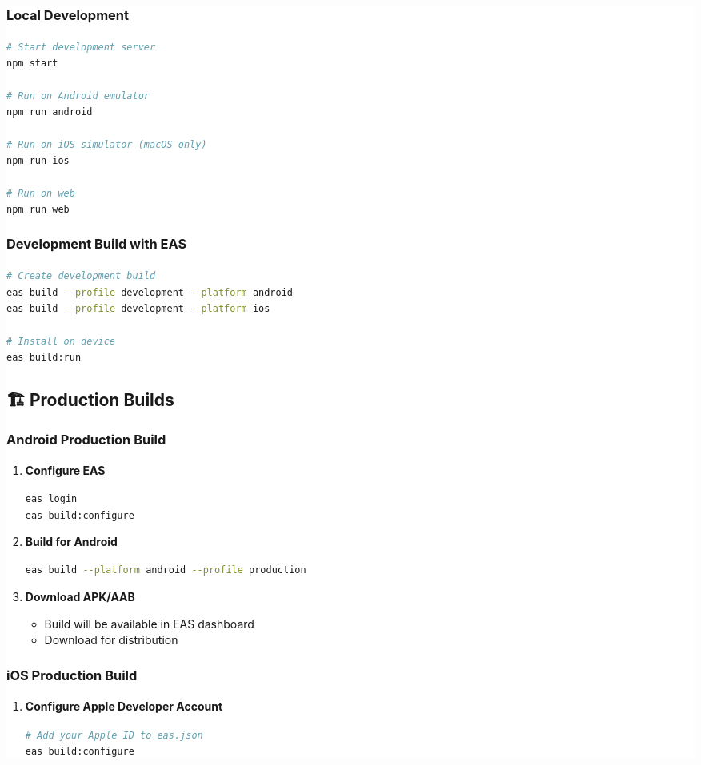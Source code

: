 ### Local Development

```bash
# Start development server
npm start

# Run on Android emulator
npm run android

# Run on iOS simulator (macOS only)
npm run ios

# Run on web
npm run web
```

### Development Build with EAS

```bash
# Create development build
eas build --profile development --platform android
eas build --profile development --platform ios

# Install on device
eas build:run
```

## 🏗️ Production Builds

### Android Production Build

1. **Configure EAS**
   ```bash
   eas login
   eas build:configure
   ```

2. **Build for Android**
   ```bash
   eas build --platform android --profile production
   ```

3. **Download APK/AAB**
   - Build will be available in EAS dashboard
   - Download for distribution

### iOS Production Build

1. **Configure Apple Developer Account**
   ```bash
   # Add your Apple ID to eas.json
   eas build:configure
   ```
